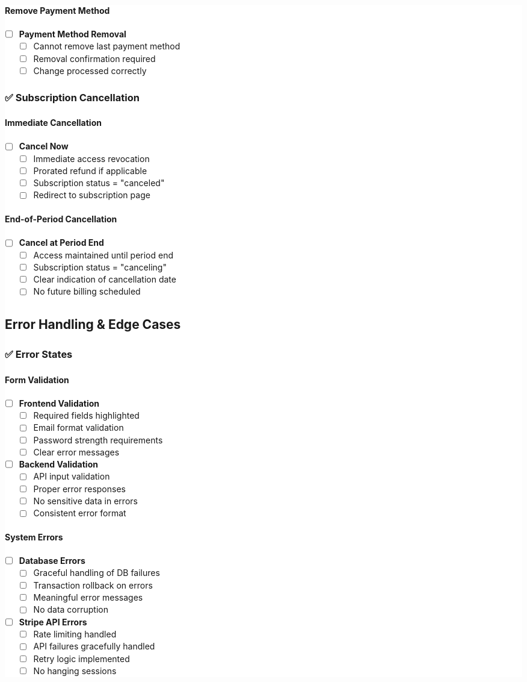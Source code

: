 #### Remove Payment Method
- [ ] **Payment Method Removal**
  - [ ] Cannot remove last payment method
  - [ ] Removal confirmation required
  - [ ] Change processed correctly

### ✅ Subscription Cancellation

#### Immediate Cancellation
- [ ] **Cancel Now**
  - [ ] Immediate access revocation
  - [ ] Prorated refund if applicable
  - [ ] Subscription status = "canceled"
  - [ ] Redirect to subscription page

#### End-of-Period Cancellation
- [ ] **Cancel at Period End**
  - [ ] Access maintained until period end
  - [ ] Subscription status = "canceling"
  - [ ] Clear indication of cancellation date
  - [ ] No future billing scheduled

## Error Handling & Edge Cases

### ✅ Error States

#### Form Validation
- [ ] **Frontend Validation**
  - [ ] Required fields highlighted
  - [ ] Email format validation
  - [ ] Password strength requirements
  - [ ] Clear error messages

- [ ] **Backend Validation**
  - [ ] API input validation
  - [ ] Proper error responses
  - [ ] No sensitive data in errors
  - [ ] Consistent error format

#### System Errors
- [ ] **Database Errors**
  - [ ] Graceful handling of DB failures
  - [ ] Transaction rollback on errors
  - [ ] Meaningful error messages
  - [ ] No data corruption

- [ ] **Stripe API Errors**
  - [ ] Rate limiting handled
  - [ ] API failures gracefully handled
  - [ ] Retry logic implemented
  - [ ] No hanging sessions
